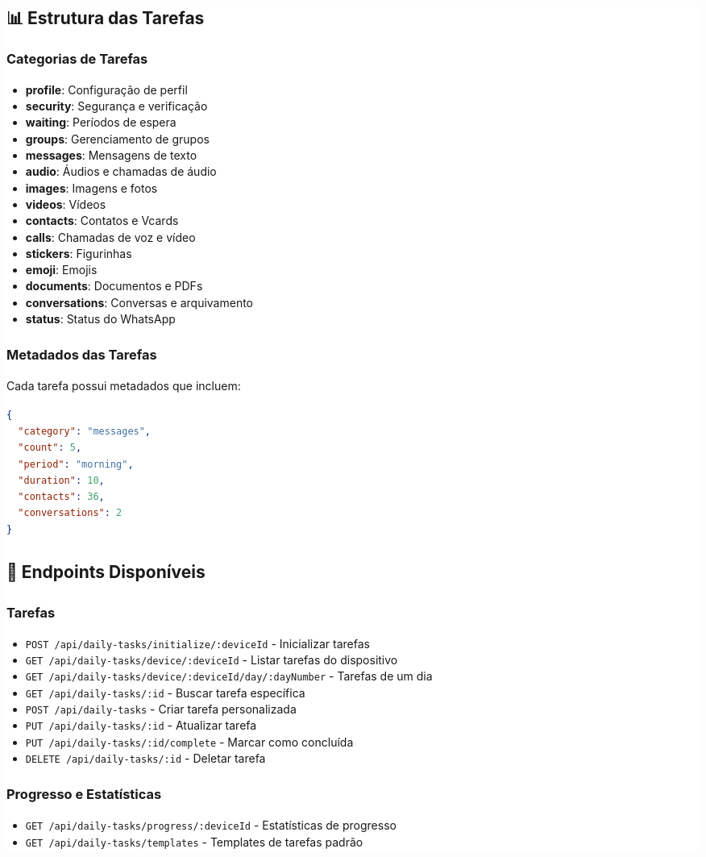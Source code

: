 ## 📊 Estrutura das Tarefas

### Categorias de Tarefas

- **profile**: Configuração de perfil
- **security**: Segurança e verificação
- **waiting**: Períodos de espera
- **groups**: Gerenciamento de grupos
- **messages**: Mensagens de texto
- **audio**: Áudios e chamadas de áudio
- **images**: Imagens e fotos
- **videos**: Vídeos
- **contacts**: Contatos e Vcards
- **calls**: Chamadas de voz e vídeo
- **stickers**: Figurinhas
- **emoji**: Emojis
- **documents**: Documentos e PDFs
- **conversations**: Conversas e arquivamento
- **status**: Status do WhatsApp

### Metadados das Tarefas

Cada tarefa possui metadados que incluem:

```json
{
  "category": "messages",
  "count": 5,
  "period": "morning",
  "duration": 10,
  "contacts": 36,
  "conversations": 2
}
```

## 🔧 Endpoints Disponíveis

### Tarefas
- `POST /api/daily-tasks/initialize/:deviceId` - Inicializar tarefas
- `GET /api/daily-tasks/device/:deviceId` - Listar tarefas do dispositivo
- `GET /api/daily-tasks/device/:deviceId/day/:dayNumber` - Tarefas de um dia
- `GET /api/daily-tasks/:id` - Buscar tarefa específica
- `POST /api/daily-tasks` - Criar tarefa personalizada
- `PUT /api/daily-tasks/:id` - Atualizar tarefa
- `PUT /api/daily-tasks/:id/complete` - Marcar como concluída
- `DELETE /api/daily-tasks/:id` - Deletar tarefa

### Progresso e Estatísticas
- `GET /api/daily-tasks/progress/:deviceId` - Estatísticas de progresso
- `GET /api/daily-tasks/templates` - Templates de tarefas padrão
